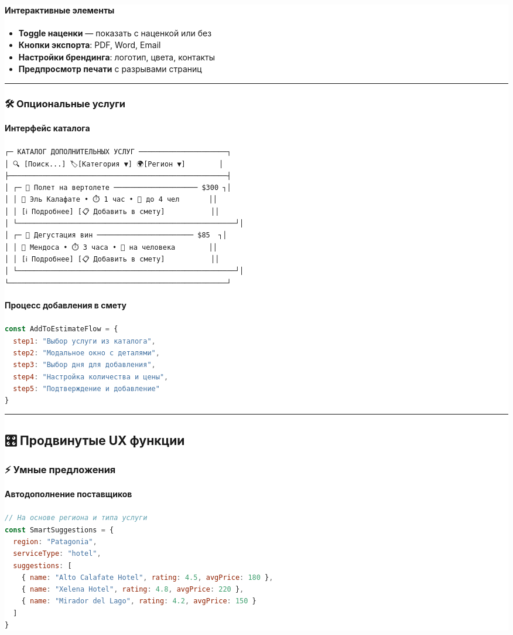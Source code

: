 #### Интерактивные элементы
- **Toggle наценки** — показать с наценкой или без
- **Кнопки экспорта**: PDF, Word, Email
- **Настройки брендинга**: логотип, цвета, контакты
- **Предпросмотр печати** с разрывами страниц

---

### 🛠️ Опциональные услуги

#### Интерфейс каталога
```
┌─ КАТАЛОГ ДОПОЛНИТЕЛЬНЫХ УСЛУГ ─────────────────────┐
│ 🔍 [Поиск...] 🏷️[Категория ▼] 🌍[Регион ▼]        │
├────────────────────────────────────────────────────┤
│ ┌─ 🚁 Полет на вертолете ──────────────────── $300 ┐│
│ │ 📍 Эль Калафате • ⏱️ 1 час • 👥 до 4 чел       ││
│ │ [ℹ️ Подробнее] [📋 Добавить в смету]           ││
│ └────────────────────────────────────────────────────┘│
│ ┌─ 🍷 Дегустация вин ─────────────────────── $85  ┐│
│ │ 📍 Мендоса • ⏱️ 3 часа • 👥 на человека        ││
│ │ [ℹ️ Подробнее] [📋 Добавить в смету]           ││
│ └────────────────────────────────────────────────────┘│
└────────────────────────────────────────────────────┘
```

#### Процесс добавления в смету
```javascript
const AddToEstimateFlow = {
  step1: "Выбор услуги из каталога",
  step2: "Модальное окно с деталями",
  step3: "Выбор дня для добавления", 
  step4: "Настройка количества и цены",
  step5: "Подтверждение и добавление"
}
```

---

## 🎛️ Продвинутые UX функции

### ⚡ Умные предложения

#### Автодополнение поставщиков
```javascript
// На основе региона и типа услуги
const SmartSuggestions = {
  region: "Patagonia",
  serviceType: "hotel",
  suggestions: [
    { name: "Alto Calafate Hotel", rating: 4.5, avgPrice: 180 },
    { name: "Xelena Hotel", rating: 4.8, avgPrice: 220 },
    { name: "Mirador del Lago", rating: 4.2, avgPrice: 150 }
  ]
}
```
